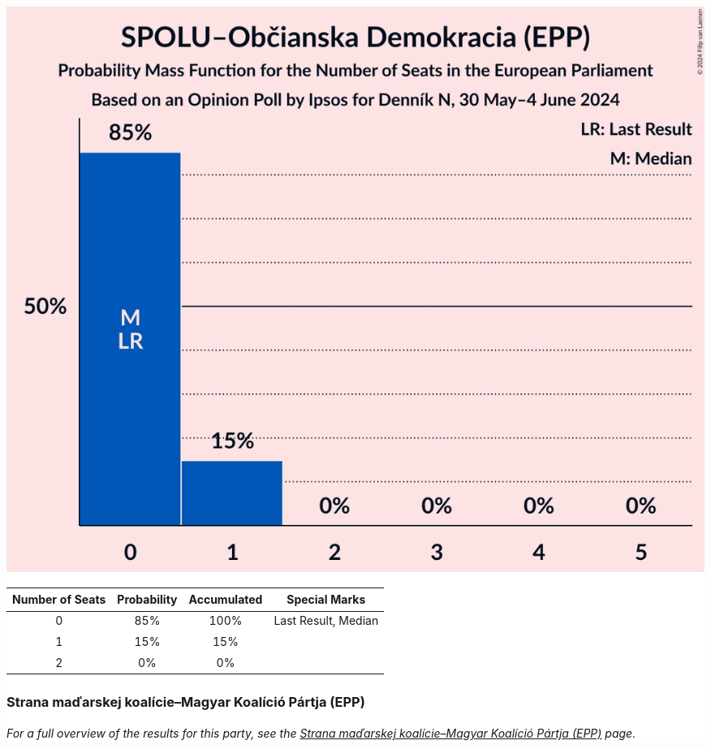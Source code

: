 ![Graph with seats probability mass function not yet produced](2024-06-04-Ipsos-seats-pmf-spolu–občianskademokraciaepp.png "Seats Probability Mass Function")

| Number of Seats | Probability | Accumulated | Special Marks |
|:---------------:|:-----------:|:-----------:|:-------------:|
| 0 | 85% | 100% | Last Result, Median |
| 1 | 15% | 15% |  |
| 2 | 0% | 0% |  |

### Strana maďarskej koalície–Magyar Koalíció Pártja (EPP)

*For a full overview of the results for this party, see the [Strana maďarskej koalície–Magyar Koalíció Pártja (EPP)](party-stranamaďarskejkoalície–magyarkoalíciópártjaepp.html) page.*
